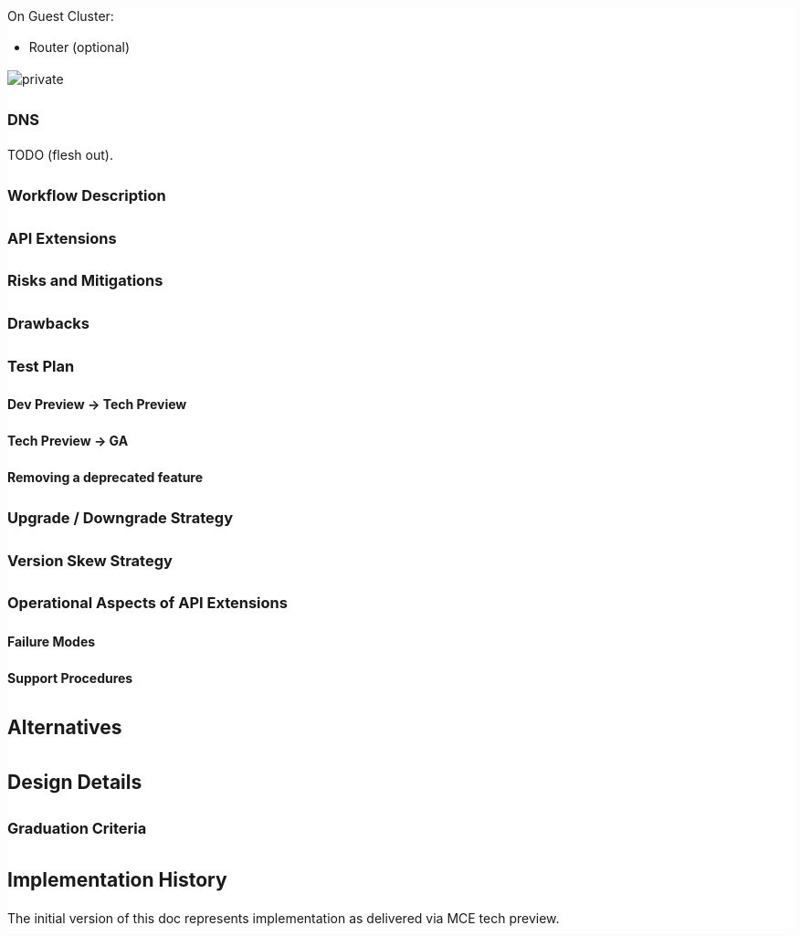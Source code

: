 On Guest Cluster:
- Router (optional)

![private](./private.png)

### DNS
TODO (flesh out).

### Workflow Description
### API Extensions
### Risks and Mitigations
### Drawbacks
### Test Plan
#### Dev Preview -> Tech Preview
#### Tech Preview -> GA
#### Removing a deprecated feature
### Upgrade / Downgrade Strategy
### Version Skew Strategy
### Operational Aspects of API Extensions
#### Failure Modes
#### Support Procedures
## Alternatives

## Design Details

### Graduation Criteria

## Implementation History
The initial version of this doc represents implementation as delivered via MCE tech preview.
